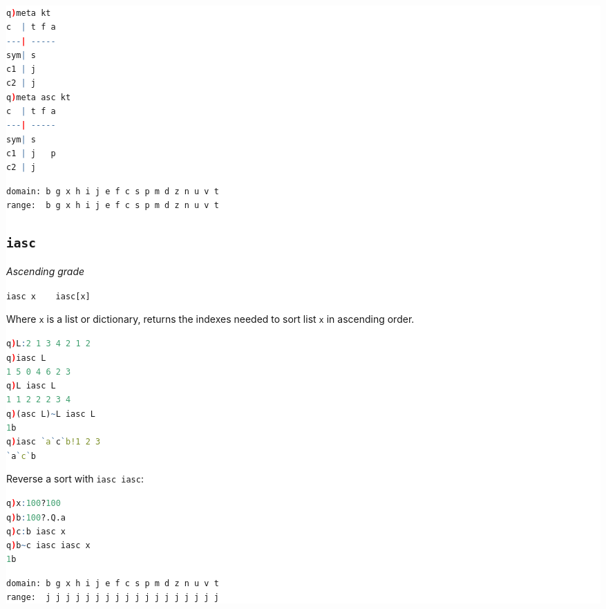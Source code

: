 ```q
q)meta kt
c  | t f a
---| -----
sym| s
c1 | j
c2 | j
q)meta asc kt
c  | t f a
---| -----
sym| s
c1 | j   p
c2 | j
```

```txt
domain: b g x h i j e f c s p m d z n u v t
range:  b g x h i j e f c s p m d z n u v t
```

## `iasc`

_Ascending grade_

```syntax
iasc x    iasc[x]
```

Where `x` is a list or dictionary, returns the indexes needed to sort list `x` in ascending order. 

```q
q)L:2 1 3 4 2 1 2
q)iasc L
1 5 0 4 6 2 3
q)L iasc L
1 1 2 2 2 3 4
q)(asc L)~L iasc L
1b
q)iasc `a`c`b!1 2 3
`a`c`b
```

Reverse a sort with `iasc iasc`:

```q
q)x:100?100
q)b:100?.Q.a
q)c:b iasc x
q)b~c iasc iasc x
1b
```

```txt
domain: b g x h i j e f c s p m d z n u v t
range:  j j j j j j j j j j j j j j j j j j
```
